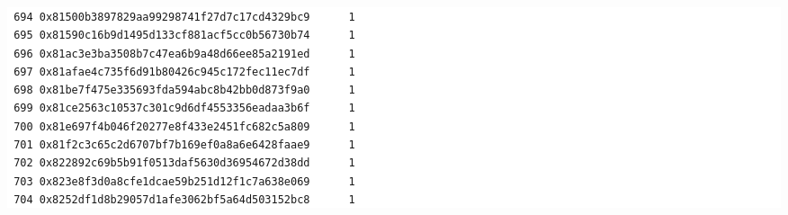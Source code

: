      694 0x81500b3897829aa99298741f27d7c17cd4329bc9      1
     695 0x81590c16b9d1495d133cf881acf5cc0b56730b74      1
     696 0x81ac3e3ba3508b7c47ea6b9a48d66ee85a2191ed      1
     697 0x81afae4c735f6d91b80426c945c172fec11ec7df      1
     698 0x81be7f475e335693fda594abc8b42bb0d873f9a0      1
     699 0x81ce2563c10537c301c9d6df4553356eadaa3b6f      1
     700 0x81e697f4b046f20277e8f433e2451fc682c5a809      1
     701 0x81f2c3c65c2d6707bf7b169ef0a8a6e6428faae9      1
     702 0x822892c69b5b91f0513daf5630d36954672d38dd      1
     703 0x823e8f3d0a8cfe1dcae59b251d12f1c7a638e069      1
     704 0x8252df1d8b29057d1afe3062bf5a64d503152bc8      1
